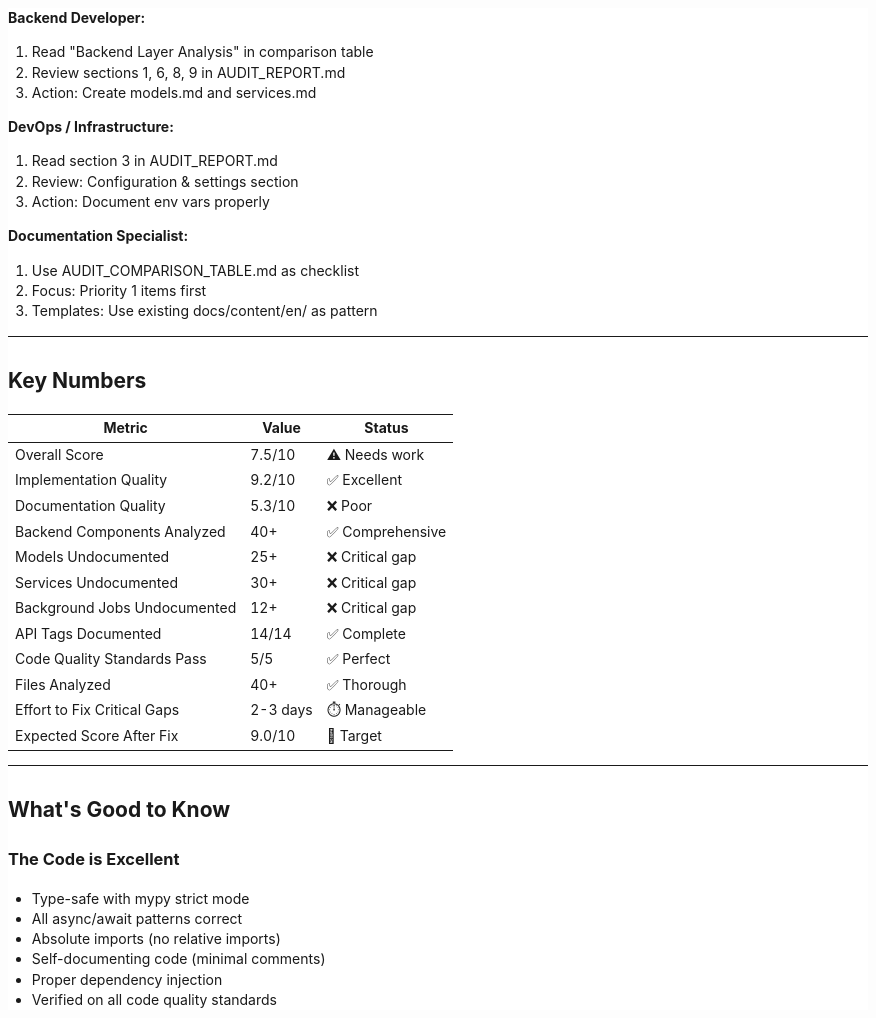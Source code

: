 **Backend Developer:**
1. Read "Backend Layer Analysis" in comparison table
2. Review sections 1, 6, 8, 9 in AUDIT_REPORT.md
3. Action: Create models.md and services.md

**DevOps / Infrastructure:**
1. Read section 3 in AUDIT_REPORT.md
2. Review: Configuration & settings section
3. Action: Document env vars properly

**Documentation Specialist:**
1. Use AUDIT_COMPARISON_TABLE.md as checklist
2. Focus: Priority 1 items first
3. Templates: Use existing docs/content/en/ as pattern

---

## Key Numbers

| Metric | Value | Status |
|--------|-------|--------|
| Overall Score | 7.5/10 | ⚠️ Needs work |
| Implementation Quality | 9.2/10 | ✅ Excellent |
| Documentation Quality | 5.3/10 | ❌ Poor |
| Backend Components Analyzed | 40+ | ✅ Comprehensive |
| Models Undocumented | 25+ | ❌ Critical gap |
| Services Undocumented | 30+ | ❌ Critical gap |
| Background Jobs Undocumented | 12+ | ❌ Critical gap |
| API Tags Documented | 14/14 | ✅ Complete |
| Code Quality Standards Pass | 5/5 | ✅ Perfect |
| Files Analyzed | 40+ | ✅ Thorough |
| Effort to Fix Critical Gaps | 2-3 days | ⏱️ Manageable |
| Expected Score After Fix | 9.0/10 | 🎯 Target |

---

## What's Good to Know

### The Code is Excellent
- Type-safe with mypy strict mode
- All async/await patterns correct
- Absolute imports (no relative imports)
- Self-documenting code (minimal comments)
- Proper dependency injection
- Verified on all code quality standards
